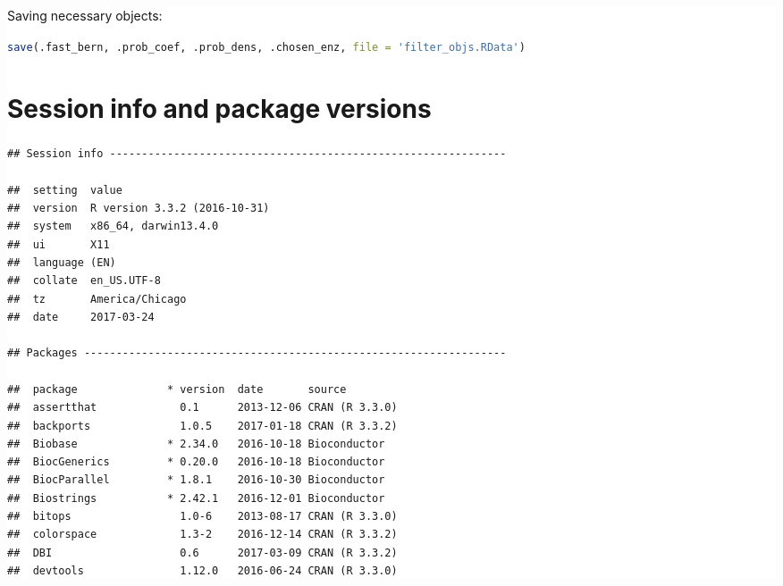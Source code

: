 Saving necessary objects:

``` r
save(.fast_bern, .prob_coef, .prob_dens, .chosen_enz, file = 'filter_objs.RData')
```

Session info and package versions
=================================

    ## Session info --------------------------------------------------------------

    ##  setting  value                       
    ##  version  R version 3.3.2 (2016-10-31)
    ##  system   x86_64, darwin13.4.0        
    ##  ui       X11                         
    ##  language (EN)                        
    ##  collate  en_US.UTF-8                 
    ##  tz       America/Chicago             
    ##  date     2017-03-24

    ## Packages ------------------------------------------------------------------

    ##  package              * version  date       source        
    ##  assertthat             0.1      2013-12-06 CRAN (R 3.3.0)
    ##  backports              1.0.5    2017-01-18 CRAN (R 3.3.2)
    ##  Biobase              * 2.34.0   2016-10-18 Bioconductor  
    ##  BiocGenerics         * 0.20.0   2016-10-18 Bioconductor  
    ##  BiocParallel         * 1.8.1    2016-10-30 Bioconductor  
    ##  Biostrings           * 2.42.1   2016-12-01 Bioconductor  
    ##  bitops                 1.0-6    2013-08-17 CRAN (R 3.3.0)
    ##  colorspace             1.3-2    2016-12-14 CRAN (R 3.3.2)
    ##  DBI                    0.6      2017-03-09 CRAN (R 3.3.2)
    ##  devtools               1.12.0   2016-06-24 CRAN (R 3.3.0)